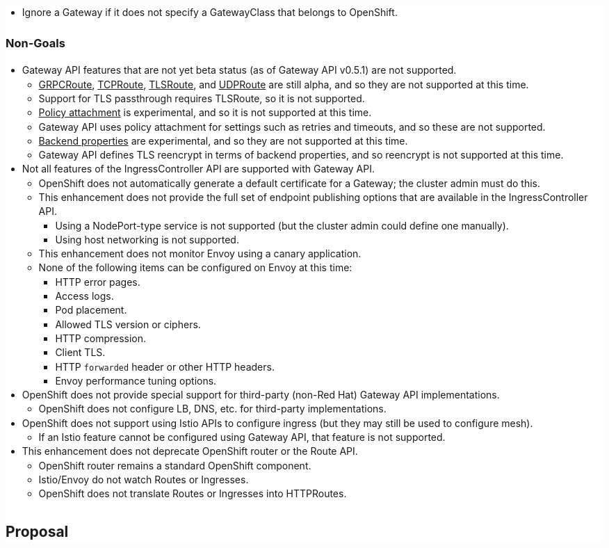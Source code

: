   * Ignore a Gateway if it does not specify a GatewayClass that belongs to OpenShift.

### Non-Goals

* Gateway API features that are not yet beta status (as of Gateway API v0.5.1) are not supported.
  * [GRPCRoute](https://gateway-api.sigs.k8s.io/references/spec/#gateway.networking.k8s.io/v1alpha2.GRPCRoute),
    [TCPRoute](https://gateway-api.sigs.k8s.io/references/spec/#gateway.networking.k8s.io/v1alpha2.TCPRoute),
    [TLSRoute](https://gateway-api.sigs.k8s.io/references/spec/#gateway.networking.k8s.io/v1alpha2.TLSRoute),
    and [UDPRoute](https://gateway-api.sigs.k8s.io/references/spec/#gateway.networking.k8s.io/v1alpha2.UDPRoute)
    are still alpha, and so they are not supported at this time.
  * Support for TLS passthrough requires TLSRoute, so it is not supported.
  * [Policy attachment](https://gateway-api.sigs.k8s.io/references/policy-attachment/) is experimental, and so it is not supported at this time.
  * Gateway API uses policy attachment for settings such as retries and timeouts, and so these are not supported.
  * [Backend properties](https://gateway-api.sigs.k8s.io/geps/gep-1282/) are experimental, and so they are not supported at this time.
  * Gateway API defines TLS reencrypt in terms of backend properties, and so reencrypt is not supported at this time.
* Not all features of the IngressController API are supported with Gateway API.
  * OpenShift does not automatically generate a default certificate for a Gateway; the cluster admin must do this.
  * This enhancement does not provide the full set of endpoint publishing options that are available in the IngressController API.
    * Using a NodePort-type service is not supported (but the cluster admin could define one manually).
    * Using host networking is not supported.
  * This enhancement does not monitor Envoy using a canary application.
  * None of the following items can be configured on Envoy at this time:
    * HTTP error pages.
    * Access logs.
    * Pod placement.
    * Allowed TLS version or ciphers.
    * HTTP compression.
    * Client TLS.
    * HTTP `forwarded` header or other HTTP headers.
    * Envoy performance tuning options.
* OpenShift does not provide special support for third-party (non-Red Hat) Gateway API implementations.
  * OpenShift does not configure LB, DNS, etc. for third-party implementations.
* OpenShift does not support using Istio APIs to configure ingress (but they may still be used to configure mesh).
  * If an Istio feature cannot be configured using Gateway API, that feature is not supported.
* This enhancement does not deprecate OpenShift router or the Route API.
  * OpenShift router remains a standard OpenShift component.
  * Istio/Envoy do not watch Routes or Ingresses.
  * OpenShift does not translate Routes or Ingresses into HTTPRoutes.

## Proposal
